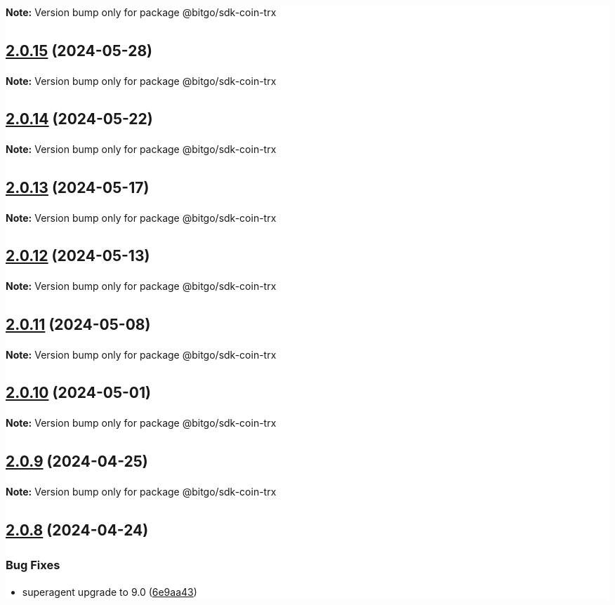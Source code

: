 **Note:** Version bump only for package @bitgo/sdk-coin-trx

## [2.0.15](https://github.com/BitGo/BitGoJS/compare/@bitgo/sdk-coin-trx@2.0.14...@bitgo/sdk-coin-trx@2.0.15) (2024-05-28)

**Note:** Version bump only for package @bitgo/sdk-coin-trx

## [2.0.14](https://github.com/BitGo/BitGoJS/compare/@bitgo/sdk-coin-trx@2.0.13...@bitgo/sdk-coin-trx@2.0.14) (2024-05-22)

**Note:** Version bump only for package @bitgo/sdk-coin-trx

## [2.0.13](https://github.com/BitGo/BitGoJS/compare/@bitgo/sdk-coin-trx@2.0.12...@bitgo/sdk-coin-trx@2.0.13) (2024-05-17)

**Note:** Version bump only for package @bitgo/sdk-coin-trx

## [2.0.12](https://github.com/BitGo/BitGoJS/compare/@bitgo/sdk-coin-trx@2.0.11...@bitgo/sdk-coin-trx@2.0.12) (2024-05-13)

**Note:** Version bump only for package @bitgo/sdk-coin-trx

## [2.0.11](https://github.com/BitGo/BitGoJS/compare/@bitgo/sdk-coin-trx@2.0.10...@bitgo/sdk-coin-trx@2.0.11) (2024-05-08)

**Note:** Version bump only for package @bitgo/sdk-coin-trx

## [2.0.10](https://github.com/BitGo/BitGoJS/compare/@bitgo/sdk-coin-trx@2.0.9...@bitgo/sdk-coin-trx@2.0.10) (2024-05-01)

**Note:** Version bump only for package @bitgo/sdk-coin-trx

## [2.0.9](https://github.com/BitGo/BitGoJS/compare/@bitgo/sdk-coin-trx@2.0.8...@bitgo/sdk-coin-trx@2.0.9) (2024-04-25)

**Note:** Version bump only for package @bitgo/sdk-coin-trx

## [2.0.8](https://github.com/BitGo/BitGoJS/compare/@bitgo/sdk-coin-trx@2.0.7...@bitgo/sdk-coin-trx@2.0.8) (2024-04-24)

### Bug Fixes

- superagent upgrade to 9.0 ([6e9aa43](https://github.com/BitGo/BitGoJS/commit/6e9aa43a6d2999298abd450ceb168d664b8b926d))
